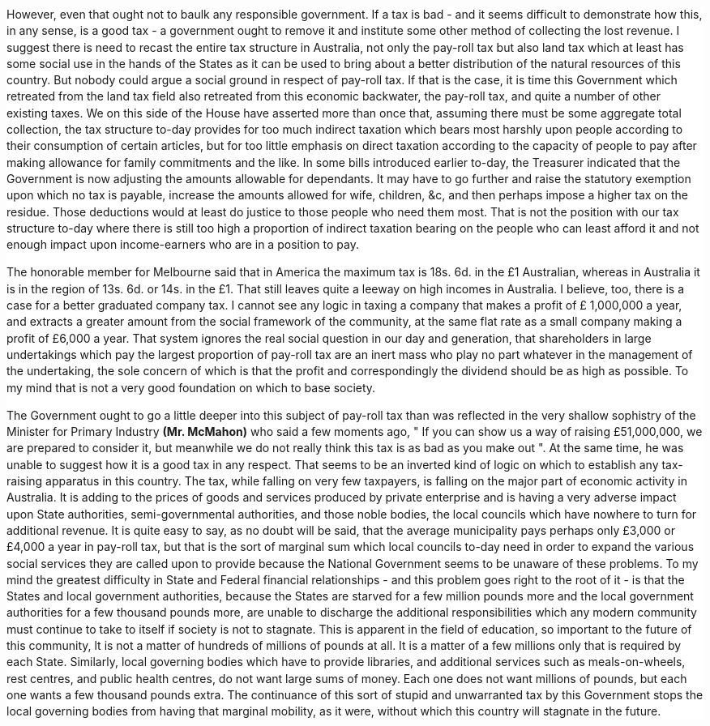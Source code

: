 However, even that ought not to baulk any responsible government. If a tax is bad - and it seems difficult to demonstrate how this, in any sense, is a good tax - a government ought to remove it and institute some other method of collecting the lost revenue. I suggest there is need to recast the entire tax structure in Australia, not only the pay-roll tax but also land tax which at least has some social use in the hands of the States as it can be used to bring about a better distribution of the natural resources of this country. But nobody could argue a social ground in respect of pay-roll tax. If that is the case, it is time this Government which retreated from the land tax field also retreated from this economic backwater, the pay-roll tax, and quite a number of other existing taxes. We on this side of the House have asserted more than once that, assuming there must be some aggregate total collection, the tax structure to-day provides for too much indirect taxation which bears most harshly upon people according to their consumption of certain articles, but for too little emphasis on direct taxation according to the capacity of people to pay after making allowance for family commitments and the like. In some bills introduced earlier to-day, the Treasurer indicated that the Government is now adjusting the amounts allowable for dependants. It may have to go further and raise the statutory exemption upon which no tax is payable, increase the amounts allowed for wife, children, &amp;c, and then perhaps impose a higher tax on the residue. Those deductions would at least do justice to those people who need them most. That is not the position with our tax structure to-day where there is still too high a proportion of indirect taxation bearing on the people who can least afford it and not enough impact upon income-earners who are in a position to pay. 

The honorable member for Melbourne said that in America the maximum tax is 18s. 6d. in the £1 Australian, whereas in Australia it is in the region of 13s. 6d. or 14s. in the £1. That still leaves quite a leeway on high incomes in Australia. I believe, too, there is a case for a better graduated company tax. I cannot see any logic in taxing a company that makes a profit of £ 1,000,000 a year, and extracts a greater amount from the social framework of the community, at the same flat rate as a small company making a profit of £6,000 a year. That system ignores the real social question in our day and generation, that shareholders in large undertakings which pay the largest proportion of pay-roll tax are an inert mass who play no part whatever in the management of the undertaking, the sole concern of which is that the profit and correspondingly the dividend should be as high as possible. To my mind that is not a very good foundation on which to base society. 

The Government ought to go a little deeper into this subject of pay-roll tax than was reflected in the very shallow sophistry of the Minister for Primary Industry  **(Mr. McMahon)**  who said a few moments ago, " If you can show us a way of raising £51,000,000, we are prepared to consider it, but meanwhile we do not really think this tax is as bad as you make out ". At the same time, he was unable to suggest how it is a good tax in any respect. That seems to be an inverted kind of logic on which to establish any tax-raising apparatus in this country. The tax, while falling on very few taxpayers, is falling on the major part of economic activity in Australia. It is adding to the prices of goods and services produced by private enterprise and is having a very adverse impact upon State authorities, semi-governmental authorities, and those noble bodies, the local councils which have nowhere to turn for additional revenue. It is quite easy to say, as no doubt will be said, that the average municipality pays perhaps only £3,000 or £4,000 a year in pay-roll tax, but that is the sort of marginal sum which local councils to-day need in order to expand the various social services they are called upon to provide because the National Government seems to be unaware of these problems. To my mind the greatest difficulty in State and Federal financial relationships - and this problem goes right to the root of it - is that the States and local government authorities, because the States are starved for a few million pounds more and the local government authorities for a few thousand pounds more, are unable to discharge the additional responsibilities which any modern community must continue to take to itself if society is not to stagnate. This is apparent in the field of education, so important to the future of this community, lt is not a matter of hundreds of millions of pounds at all. It is a matter of a few millions only that is required by each State. Similarly, local governing bodies which have to provide libraries, and additional services such as meals-on-wheels, rest centres, and public health centres, do not want large sums of money. Each one does not want millions of pounds, but each one wants a few thousand pounds extra. The continuance of this sort of stupid and unwarranted tax by this Government stops the local governing bodies from having that marginal mobility, as it were, without which this country will stagnate in the future. 
